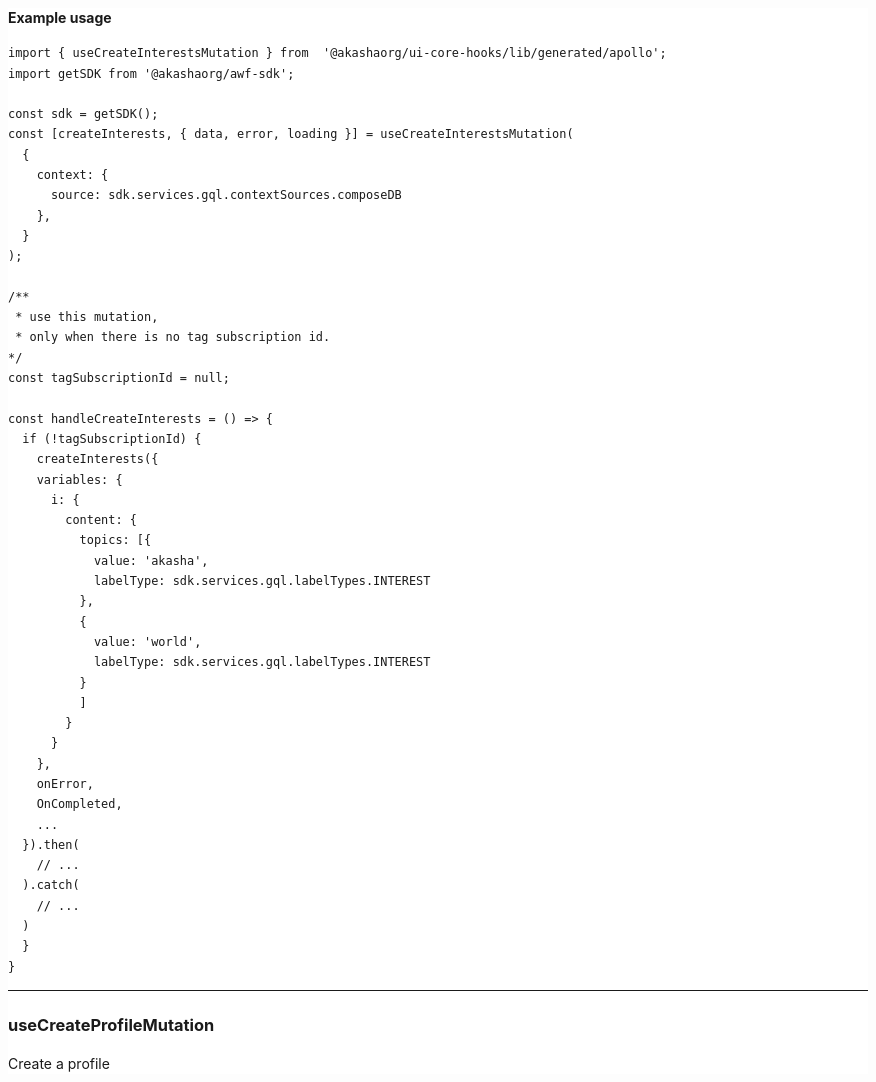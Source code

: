**Example usage**
```tsx
import { useCreateInterestsMutation } from  '@akashaorg/ui-core-hooks/lib/generated/apollo';
import getSDK from '@akashaorg/awf-sdk';

const sdk = getSDK();
const [createInterests, { data, error, loading }] = useCreateInterestsMutation(
  {
    context: {
      source: sdk.services.gql.contextSources.composeDB
    },
  }
);

/**
 * use this mutation,
 * only when there is no tag subscription id.
*/
const tagSubscriptionId = null;

const handleCreateInterests = () => {
  if (!tagSubscriptionId) {
    createInterests({
    variables: {
      i: {
        content: {
          topics: [{
            value: 'akasha',
            labelType: sdk.services.gql.labelTypes.INTEREST
          },
          {
            value: 'world',
            labelType: sdk.services.gql.labelTypes.INTEREST
          }
          ]
        }
      }
    },
    onError,
    OnCompleted,
    ...
  }).then(
    // ...
  ).catch(
    // ...
  )
  }
}
```
_________
### useCreateProfileMutation
Create a profile
